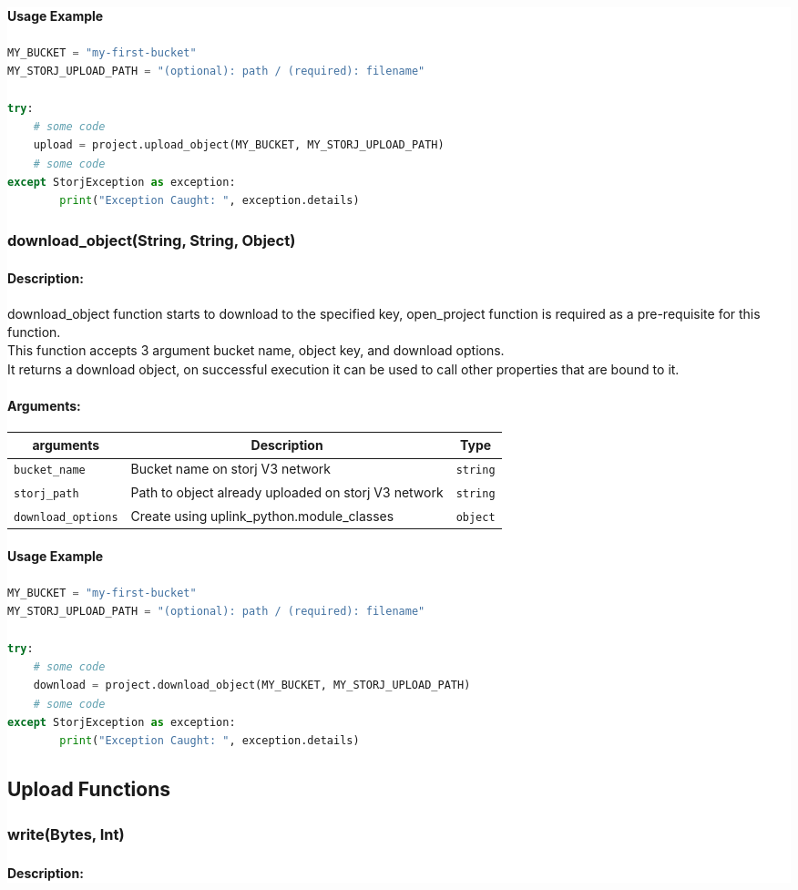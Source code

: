 #### Usage Example

```py
MY_BUCKET = "my-first-bucket"
MY_STORJ_UPLOAD_PATH = "(optional): path / (required): filename"

try:
    # some code
    upload = project.upload_object(MY_BUCKET, MY_STORJ_UPLOAD_PATH)
    # some code
except StorjException as exception:
        print("Exception Caught: ", exception.details)
```
   
### download_object(String, String, Object)

#### Description:

download_object function starts to download to the specified key, open_project function is required as a pre-requisite for this function.\
This function accepts 3 argument bucket name, object key, and download options.\
It returns a download object, on successful execution it can be used to call other properties that are bound to it.

#### Arguments:

| arguments | Description |  Type |
| --- | --- | --- |
|<code>bucket_name</code>| Bucket name on storj V3 network | <code>string</code> |
|<code>storj_path</code>| Path to object already uploaded on storj V3 network | <code>string</code> |
|<code>download_options</code>| Create using uplink_python.module_classes | <code>object</code> |

#### Usage Example

```py
MY_BUCKET = "my-first-bucket"
MY_STORJ_UPLOAD_PATH = "(optional): path / (required): filename"

try:
    # some code
    download = project.download_object(MY_BUCKET, MY_STORJ_UPLOAD_PATH)
    # some code
except StorjException as exception:
        print("Exception Caught: ", exception.details)
```
   
## Upload Functions

### write(Bytes, Int)

#### Description:
